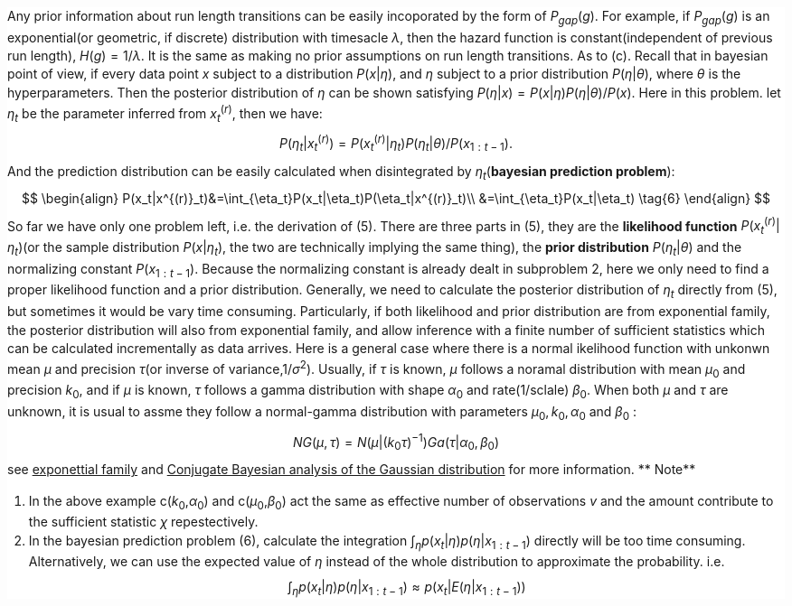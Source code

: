 Any prior information about run length transitions can be easily incoporated by the form of $P_{gap}(g)$. For example, if $P_{gap}(g)$ is an exponential(or geometric, if discrete) distribution with timesacle $\lambda$, then the hazard function is constant(independent of previous run length), $H(g)=1/\lambda$. It is the same as making no prior assumptions on run length transitions.
As to (c). Recall that in bayesian point of view, if every data point $x$ subject to a distribution $P(x|\eta)$, and $\eta$ subject to a prior distribution $P(\eta|\theta)$, where $\theta$ is the hyperparameters. Then the posterior distribution of $\eta$ can be shown satisfying $P(\eta|x)=P(x|\eta)P(\eta|\theta)/P(x)$. Here in this problem. let $\eta_t$ be the parameter inferred from $x^{(r)}_t$, then we have:
$$
P(\eta_t|x^{(r)}_t)=P(x^{(r)}_t|\eta_t)P(\eta_t|\theta)/P(x_{1:t-1}). \tag{5}
$$
And the prediction distribution can be easily calculated when disintegrated by $\eta_t$(**bayesian prediction problem**):
$$
\begin{align}
P(x_t|x^{(r)}_t)&=\int_{\eta_t}P(x_t|\eta_t)P(\eta_t|x^{(r)}_t)\\
&=\int_{\eta_t}P(x_t|\eta_t) \tag{6}
\end{align}
$$
So far we have only one problem left, i.e. the derivation of $(5)$. There are three parts in $(5)$, they are the **likelihood function** $P(x^{(r)}_t|\eta_t)$(or the sample distribution $P(x|\eta_t)$, the two are technically implying the same thing), the **prior distribution** $P(\eta_t|\theta)$ and the normalizing constant $P(x_{1:t-1})$. Because the normalizing constant is already dealt in subproblem 2, here we only need to find a proper likelihood function and a prior distribution.
Generally, we need to calculate the posterior distribution of $\eta_t$ directly from $(5)$, but sometimes it would be vary time consuming. Particularly, if both likelihood and prior distribution are from exponential family, the posterior distribution will also from exponential family, and allow inference with a finite number of sufficient statistics which can be calculated incrementally as data arrives.
Here is a general case where there is a normal ikelihood function with unkonwn mean $\mu$ and precision $\tau$(or inverse of variance,$1/\sigma^2$). Usually, if $\tau$ is known, $\mu$ follows a noramal distribution with mean $\mu_0$ and precision $k_0$, and if $\mu$ is known, $\tau$ follows a gamma distribution with shape $\alpha_0$ and rate(1/sclale) $\beta_0$. When both $\mu$ and $\tau$ are unknown, it is usual to assme they follow a normal-gamma distribution with parameters $\mu_0,k_0,\alpha_0$ and $\beta_0$ :
$$
NG(\mu,\tau) = N(\mu|(k_0\tau)^{-1})Ga(\tau|\alpha_0,\beta_0)
$$
see [exponettial family](https://en.wikipedia.org/wiki/Exponential_family#Bayesian_estimation:_conjugate_distributions) and [Conjugate Bayesian analysis of the Gaussian distribution](http://www-devel.cs.ubc.ca/~murphyk/Papers/bayesGauss.pdf) for more information.
** Note**
1. In the above example c($k_0$,$\alpha_0$) and c($\mu_0$,$\beta_0$) act the same as effective number of observations $v$ and the amount contribute to the sufficient statistic $\chi$ repestectively.
2. In the bayesian prediction problem $(6)$, calculate the integration $\int_{\eta} p(x_t|\eta)p(\eta|x_{1:t-1})$ directly will be too time consuming. Alternatively, we can use the expected value of $\eta$ instead of the whole distribution to approximate the probability. i.e. 
$$
\int_{\eta} p(x_t|\eta)p(\eta|x_{1:t-1})\approx p(x_t|E(\eta|x_{1:t-1}))
$$
